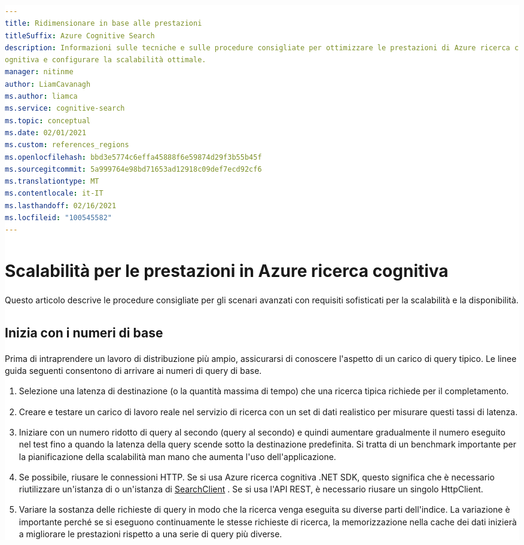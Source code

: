 ```yaml
---
title: Ridimensionare in base alle prestazioni
titleSuffix: Azure Cognitive Search
description: Informazioni sulle tecniche e sulle procedure consigliate per ottimizzare le prestazioni di Azure ricerca cognitiva e configurare la scalabilità ottimale.
manager: nitinme
author: LiamCavanagh
ms.author: liamca
ms.service: cognitive-search
ms.topic: conceptual
ms.date: 02/01/2021
ms.custom: references_regions
ms.openlocfilehash: bbd3e5774c6effa45888f6e59874d29f3b55b45f
ms.sourcegitcommit: 5a999764e98bd71653ad12918c09def7ecd92cf6
ms.translationtype: MT
ms.contentlocale: it-IT
ms.lasthandoff: 02/16/2021
ms.locfileid: "100545582"
---
```

# <a name="scale-for-performance-on-azure-cognitive-search"></a>Scalabilità per le prestazioni in Azure ricerca cognitiva

Questo articolo descrive le procedure consigliate per gli scenari avanzati con requisiti sofisticati per la scalabilità e la disponibilità.

## <a name="start-with-baseline-numbers"></a>Inizia con i numeri di base

Prima di intraprendere un lavoro di distribuzione più ampio, assicurarsi di conoscere l'aspetto di un carico di query tipico. Le linee guida seguenti consentono di arrivare ai numeri di query di base.

1. Selezione una latenza di destinazione (o la quantità massima di tempo) che una ricerca tipica richiede per il completamento.

1. Creare e testare un carico di lavoro reale nel servizio di ricerca con un set di dati realistico per misurare questi tassi di latenza.

1. Iniziare con un numero ridotto di query al secondo (query al secondo) e quindi aumentare gradualmente il numero eseguito nel test fino a quando la latenza della query scende sotto la destinazione predefinita. Si tratta di un benchmark importante per la pianificazione della scalabilità man mano che aumenta l'uso dell'applicazione.

1. Se possibile, riusare le connessioni HTTP. Se si usa Azure ricerca cognitiva .NET SDK, questo significa che è necessario riutilizzare un'istanza di o un'istanza di [SearchClient](/dotnet/api/azure.search.documents.searchclient) . Se si usa l'API REST, è necessario riusare un singolo HttpClient.

1. Variare la sostanza delle richieste di query in modo che la ricerca venga eseguita su diverse parti dell'indice. La variazione è importante perché se si eseguono continuamente le stesse richieste di ricerca, la memorizzazione nella cache dei dati inizierà a migliorare le prestazioni rispetto a una serie di query più diverse.
